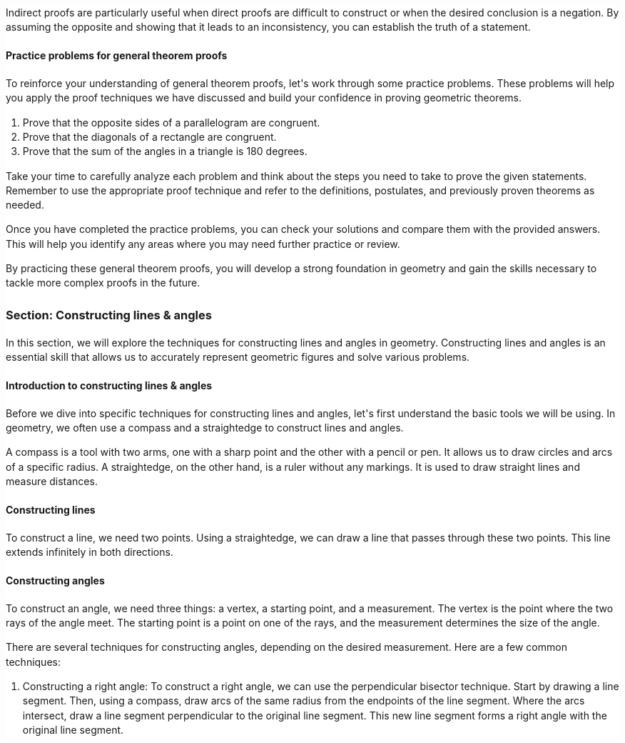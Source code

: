 Indirect proofs are particularly useful when direct proofs are difficult to construct or when the desired conclusion is a negation. By assuming the opposite and showing that it leads to an inconsistency, you can establish the truth of a statement.

#### Practice problems for general theorem proofs

To reinforce your understanding of general theorem proofs, let's work through some practice problems. These problems will help you apply the proof techniques we have discussed and build your confidence in proving geometric theorems.

1. Prove that the opposite sides of a parallelogram are congruent.
2. Prove that the diagonals of a rectangle are congruent.
3. Prove that the sum of the angles in a triangle is 180 degrees.

Take your time to carefully analyze each problem and think about the steps you need to take to prove the given statements. Remember to use the appropriate proof technique and refer to the definitions, postulates, and previously proven theorems as needed.

Once you have completed the practice problems, you can check your solutions and compare them with the provided answers. This will help you identify any areas where you may need further practice or review.

By practicing these general theorem proofs, you will develop a strong foundation in geometry and gain the skills necessary to tackle more complex proofs in the future.

### Section: Constructing lines & angles

In this section, we will explore the techniques for constructing lines and angles in geometry. Constructing lines and angles is an essential skill that allows us to accurately represent geometric figures and solve various problems.

#### Introduction to constructing lines & angles

Before we dive into specific techniques for constructing lines and angles, let's first understand the basic tools we will be using. In geometry, we often use a compass and a straightedge to construct lines and angles.

A compass is a tool with two arms, one with a sharp point and the other with a pencil or pen. It allows us to draw circles and arcs of a specific radius. A straightedge, on the other hand, is a ruler without any markings. It is used to draw straight lines and measure distances.

#### Constructing lines

To construct a line, we need two points. Using a straightedge, we can draw a line that passes through these two points. This line extends infinitely in both directions.

#### Constructing angles

To construct an angle, we need three things: a vertex, a starting point, and a measurement. The vertex is the point where the two rays of the angle meet. The starting point is a point on one of the rays, and the measurement determines the size of the angle.

There are several techniques for constructing angles, depending on the desired measurement. Here are a few common techniques:

1. Constructing a right angle: To construct a right angle, we can use the perpendicular bisector technique. Start by drawing a line segment. Then, using a compass, draw arcs of the same radius from the endpoints of the line segment. Where the arcs intersect, draw a line segment perpendicular to the original line segment. This new line segment forms a right angle with the original line segment.
